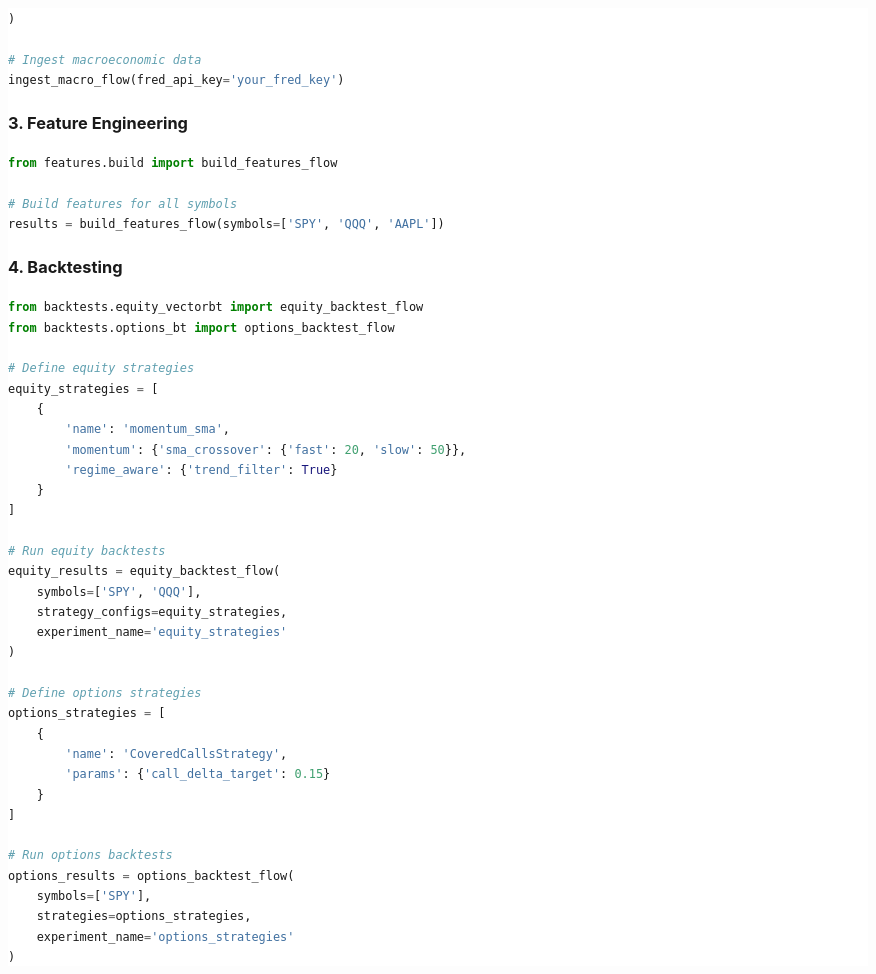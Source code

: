 ```python
)

# Ingest macroeconomic data
ingest_macro_flow(fred_api_key='your_fred_key')
```

### 3. Feature Engineering

```python
from features.build import build_features_flow

# Build features for all symbols
results = build_features_flow(symbols=['SPY', 'QQQ', 'AAPL'])
```

### 4. Backtesting

```python
from backtests.equity_vectorbt import equity_backtest_flow
from backtests.options_bt import options_backtest_flow

# Define equity strategies
equity_strategies = [
    {
        'name': 'momentum_sma',
        'momentum': {'sma_crossover': {'fast': 20, 'slow': 50}},
        'regime_aware': {'trend_filter': True}
    }
]

# Run equity backtests
equity_results = equity_backtest_flow(
    symbols=['SPY', 'QQQ'],
    strategy_configs=equity_strategies,
    experiment_name='equity_strategies'
)

# Define options strategies
options_strategies = [
    {
        'name': 'CoveredCallsStrategy',
        'params': {'call_delta_target': 0.15}
    }
]

# Run options backtests
options_results = options_backtest_flow(
    symbols=['SPY'],
    strategies=options_strategies,
    experiment_name='options_strategies'
)
```
